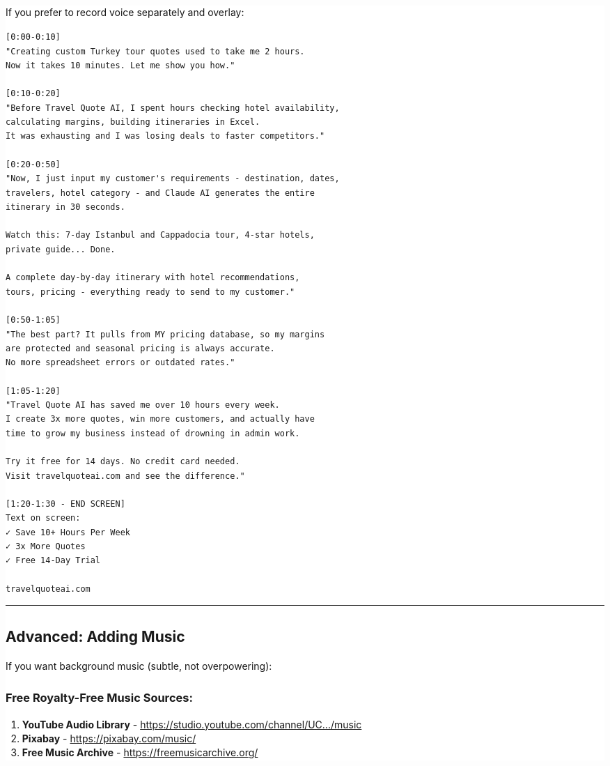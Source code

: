 If you prefer to record voice separately and overlay:

```
[0:00-0:10]
"Creating custom Turkey tour quotes used to take me 2 hours.
Now it takes 10 minutes. Let me show you how."

[0:10-0:20]
"Before Travel Quote AI, I spent hours checking hotel availability,
calculating margins, building itineraries in Excel.
It was exhausting and I was losing deals to faster competitors."

[0:20-0:50]
"Now, I just input my customer's requirements - destination, dates,
travelers, hotel category - and Claude AI generates the entire
itinerary in 30 seconds.

Watch this: 7-day Istanbul and Cappadocia tour, 4-star hotels,
private guide... Done.

A complete day-by-day itinerary with hotel recommendations,
tours, pricing - everything ready to send to my customer."

[0:50-1:05]
"The best part? It pulls from MY pricing database, so my margins
are protected and seasonal pricing is always accurate.
No more spreadsheet errors or outdated rates."

[1:05-1:20]
"Travel Quote AI has saved me over 10 hours every week.
I create 3x more quotes, win more customers, and actually have
time to grow my business instead of drowning in admin work.

Try it free for 14 days. No credit card needed.
Visit travelquoteai.com and see the difference."

[1:20-1:30 - END SCREEN]
Text on screen:
✓ Save 10+ Hours Per Week
✓ 3x More Quotes
✓ Free 14-Day Trial

travelquoteai.com
```

---

## Advanced: Adding Music

If you want background music (subtle, not overpowering):

### Free Royalty-Free Music Sources:
1. **YouTube Audio Library** - https://studio.youtube.com/channel/UC.../music
2. **Pixabay** - https://pixabay.com/music/
3. **Free Music Archive** - https://freemusicarchive.org/
